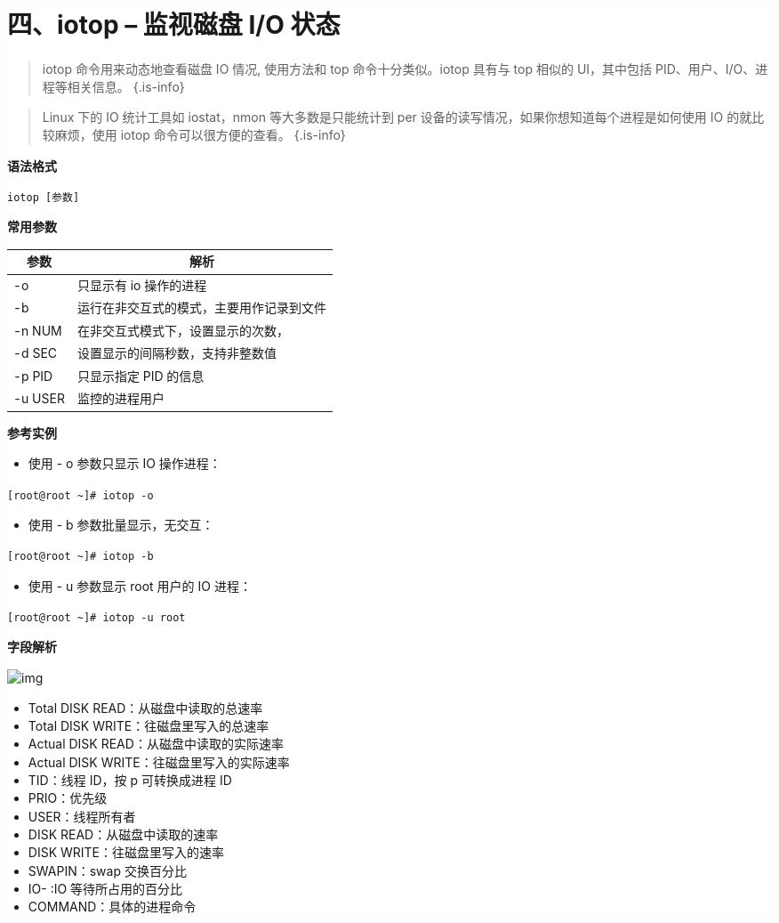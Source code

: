 # 四、iotop – 监视磁盘 I/O 状态

> iotop 命令用来动态地查看磁盘 IO 情况, 使用方法和 top 命令十分类似。iotop 具有与 top 相似的 UI，其中包括 PID、用户、I/O、进程等相关信息。
{.is-info}


> Linux 下的 IO 统计工具如 iostat，nmon 等大多数是只能统计到 per 设备的读写情况，如果你想知道每个进程是如何使用 IO 的就比较麻烦，使用 iotop 命令可以很方便的查看。
{.is-info}

**语法格式**

```
iotop [参数]
```

**常用参数**

| **参数** | **解析**                                 |
| -------- | ---------------------------------------- |
| -o       | 只显示有 io 操作的进程                   |
| -b       | 运行在非交互式的模式，主要用作记录到文件 |
| -n NUM   | 在非交互式模式下，设置显示的次数，       |
| -d SEC   | 设置显示的间隔秒数，支持非整数值         |
| -p PID   | 只显示指定 PID 的信息                    |
| -u USER  | 监控的进程用户                           |

**参考实例**

- 使用 - o 参数只显示 IO 操作进程：

```
[root@root ~]# iotop -o
```

- 使用 - b 参数批量显示，无交互：

```
[root@root ~]# iotop -b
```

- 使用 - u 参数显示 root 用户的 IO 进程：

```
[root@root ~]# iotop -u root
```

**字段解析**

![img](https://img-blog.csdnimg.cn/09434ce37988445ca4e47b2c814768ee.png)

- Total DISK READ：从磁盘中读取的总速率
- Total DISK WRITE：往磁盘里写入的总速率
- Actual DISK READ：从磁盘中读取的实际速率
- Actual DISK WRITE：往磁盘里写入的实际速率
- TID：线程 ID，按 p 可转换成进程 ID
- PRIO：优先级
- USER：线程所有者
- DISK READ：从磁盘中读取的速率
- DISK WRITE：往磁盘里写入的速率
- SWAPIN：swap 交换百分比
- IO- :IO 等待所占用的百分比
- COMMAND：具体的进程命令

